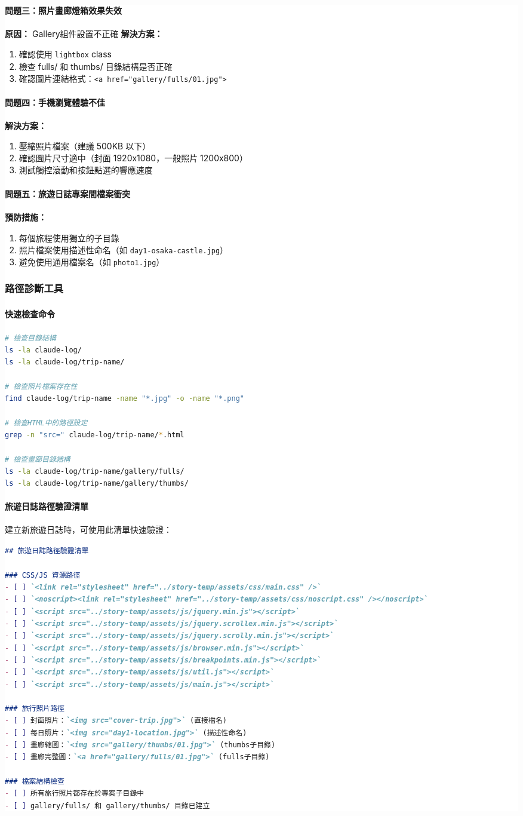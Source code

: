 #### 問題三：照片畫廊燈箱效果失效
**原因：** Gallery組件設置不正確
**解決方案：**
1. 確認使用 `lightbox` class
2. 檢查 fulls/ 和 thumbs/ 目錄結構是否正確
3. 確認圖片連結格式：`<a href="gallery/fulls/01.jpg">`

#### 問題四：手機瀏覽體驗不佳
**解決方案：**
1. 壓縮照片檔案（建議 500KB 以下）
2. 確認圖片尺寸適中（封面 1920x1080，一般照片 1200x800）
3. 測試觸控滾動和按鈕點選的響應速度

#### 問題五：旅遊日誌專案間檔案衝突
**預防措施：**
1. 每個旅程使用獨立的子目錄
2. 照片檔案使用描述性命名（如 `day1-osaka-castle.jpg`）
3. 避免使用通用檔案名（如 `photo1.jpg`）

### 路徑診斷工具

#### 快速檢查命令
```bash
# 檢查目錄結構
ls -la claude-log/
ls -la claude-log/trip-name/

# 檢查照片檔案存在性
find claude-log/trip-name -name "*.jpg" -o -name "*.png"

# 檢查HTML中的路徑設定
grep -n "src=" claude-log/trip-name/*.html

# 檢查畫廊目錄結構
ls -la claude-log/trip-name/gallery/fulls/
ls -la claude-log/trip-name/gallery/thumbs/
```

#### 旅遊日誌路徑驗證清單
建立新旅遊日誌時，可使用此清單快速驗證：

```markdown
## 旅遊日誌路徑驗證清單

### CSS/JS 資源路徑
- [ ] `<link rel="stylesheet" href="../story-temp/assets/css/main.css" />`
- [ ] `<noscript><link rel="stylesheet" href="../story-temp/assets/css/noscript.css" /></noscript>`
- [ ] `<script src="../story-temp/assets/js/jquery.min.js"></script>`
- [ ] `<script src="../story-temp/assets/js/jquery.scrollex.min.js"></script>`
- [ ] `<script src="../story-temp/assets/js/jquery.scrolly.min.js"></script>`
- [ ] `<script src="../story-temp/assets/js/browser.min.js"></script>`
- [ ] `<script src="../story-temp/assets/js/breakpoints.min.js"></script>`
- [ ] `<script src="../story-temp/assets/js/util.js"></script>`
- [ ] `<script src="../story-temp/assets/js/main.js"></script>`

### 旅行照片路徑
- [ ] 封面照片：`<img src="cover-trip.jpg">` (直接檔名)
- [ ] 每日照片：`<img src="day1-location.jpg">` (描述性命名)
- [ ] 畫廊縮圖：`<img src="gallery/thumbs/01.jpg">` (thumbs子目錄)
- [ ] 畫廊完整圖：`<a href="gallery/fulls/01.jpg">` (fulls子目錄)

### 檔案結構檢查
- [ ] 所有旅行照片都存在於專案子目錄中
- [ ] gallery/fulls/ 和 gallery/thumbs/ 目錄已建立
```